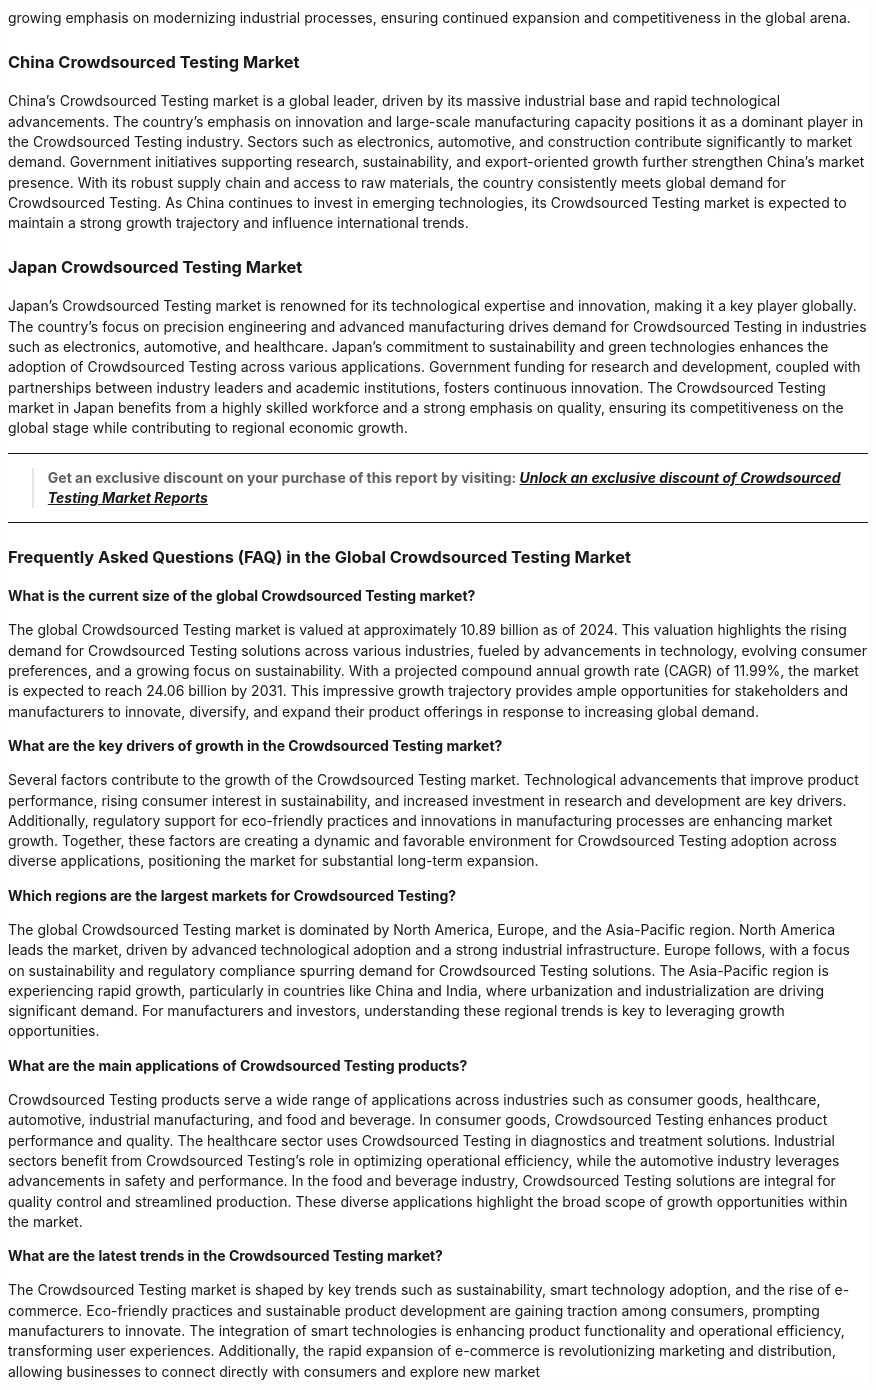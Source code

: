 growing emphasis on modernizing industrial processes, ensuring continued expansion and competitiveness in the global arena.</p><h3>China Crowdsourced Testing Market</h3><p>China&rsquo;s Crowdsourced Testing market is a global leader, driven by its massive industrial base and rapid technological advancements. The country&rsquo;s emphasis on innovation and large-scale manufacturing capacity positions it as a dominant player in the Crowdsourced Testing industry. Sectors such as electronics, automotive, and construction contribute significantly to market demand. Government initiatives supporting research, sustainability, and export-oriented growth further strengthen China&rsquo;s market presence. With its robust supply chain and access to raw materials, the country consistently meets global demand for Crowdsourced Testing. As China continues to invest in emerging technologies, its Crowdsourced Testing market is expected to maintain a strong growth trajectory and influence international trends.</p><h3>Japan Crowdsourced Testing Market</h3><p>Japan&rsquo;s Crowdsourced Testing market is renowned for its technological expertise and innovation, making it a key player globally. The country&rsquo;s focus on precision engineering and advanced manufacturing drives demand for Crowdsourced Testing in industries such as electronics, automotive, and healthcare. Japan&rsquo;s commitment to sustainability and green technologies enhances the adoption of Crowdsourced Testing across various applications. Government funding for research and development, coupled with partnerships between industry leaders and academic institutions, fosters continuous innovation. The Crowdsourced Testing market in Japan benefits from a highly skilled workforce and a strong emphasis on quality, ensuring its competitiveness on the global stage while contributing to regional economic growth.</p><hr /><blockquote><p><strong>Get an exclusive discount on your purchase of this report by visiting: <em><a href="://marketresearchpulse.com/ask-for-discount/89878?utm_source=Github&amp;utm_medium=0115">Unlock an exclusive discount of Crowdsourced Testing Market Reports</a></em>&nbsp;</strong></p></blockquote><hr /><h3>Frequently Asked Questions (FAQ) in the Global Crowdsourced Testing Market</h3><p><strong>What is the current size of the global Crowdsourced Testing market?</strong></p><p>The global Crowdsourced Testing market is valued at approximately 10.89 billion as of 2024. This valuation highlights the rising demand for Crowdsourced Testing solutions across various industries, fueled by advancements in technology, evolving consumer preferences, and a growing focus on sustainability. With a projected compound annual growth rate (CAGR) of 11.99%, the market is expected to reach 24.06 billion by 2031. This impressive growth trajectory provides ample opportunities for stakeholders and manufacturers to innovate, diversify, and expand their product offerings in response to increasing global demand.</p><p><strong>What are the key drivers of growth in the Crowdsourced Testing market?</strong></p><p>Several factors contribute to the growth of the Crowdsourced Testing market. Technological advancements that improve product performance, rising consumer interest in sustainability, and increased investment in research and development are key drivers. Additionally, regulatory support for eco-friendly practices and innovations in manufacturing processes are enhancing market growth. Together, these factors are creating a dynamic and favorable environment for Crowdsourced Testing adoption across diverse applications, positioning the market for substantial long-term expansion.</p><p><strong>Which regions are the largest markets for Crowdsourced Testing?</strong></p><p>The global Crowdsourced Testing market is dominated by North America, Europe, and the Asia-Pacific region. North America leads the market, driven by advanced technological adoption and a strong industrial infrastructure. Europe follows, with a focus on sustainability and regulatory compliance spurring demand for Crowdsourced Testing solutions. The Asia-Pacific region is experiencing rapid growth, particularly in countries like China and India, where urbanization and industrialization are driving significant demand. For manufacturers and investors, understanding these regional trends is key to leveraging growth opportunities.</p><p><strong>What are the main applications of Crowdsourced Testing products?</strong></p><p>Crowdsourced Testing products serve a wide range of applications across industries such as consumer goods, healthcare, automotive, industrial manufacturing, and food and beverage. In consumer goods, Crowdsourced Testing enhances product performance and quality. The healthcare sector uses Crowdsourced Testing in diagnostics and treatment solutions. Industrial sectors benefit from Crowdsourced Testing&rsquo;s role in optimizing operational efficiency, while the automotive industry leverages advancements in safety and performance. In the food and beverage industry, Crowdsourced Testing solutions are integral for quality control and streamlined production. These diverse applications highlight the broad scope of growth opportunities within the market.</p><p><strong>What are the latest trends in the Crowdsourced Testing market?</strong></p><p>The Crowdsourced Testing market is shaped by key trends such as sustainability, smart technology adoption, and the rise of e-commerce. Eco-friendly practices and sustainable product development are gaining traction among consumers, prompting manufacturers to innovate. The integration of smart technologies is enhancing product functionality and operational efficiency, transforming user experiences. Additionally, the rapid expansion of e-commerce is revolutionizing marketing and distribution, allowing businesses to connect directly with consumers and explore new market